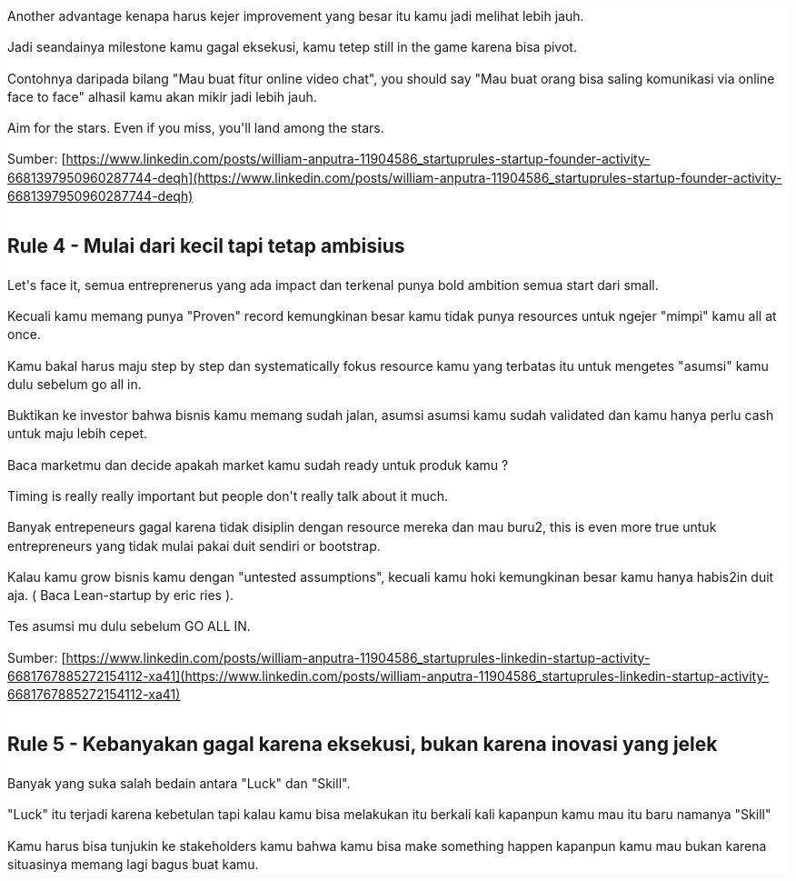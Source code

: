 Another advantage kenapa harus kejer improvement yang besar itu kamu jadi melihat lebih jauh.

Jadi seandainya milestone kamu gagal eksekusi, kamu tetep still in the game karena bisa pivot.

Contohnya daripada bilang "Mau buat fitur online video chat", you should say "Mau buat orang bisa saling komunikasi via online face to face" alhasil kamu akan mikir jadi lebih jauh.

Aim for the stars. Even if you miss, you'll land among the stars.

Sumber:
[https://www.linkedin.com/posts/william-anputra-11904586_startuprules-startup-founder-activity-6681397950960287744-deqh](https://www.linkedin.com/posts/william-anputra-11904586_startuprules-startup-founder-activity-6681397950960287744-deqh)

<div class="page-break"></div>

## Rule 4 - Mulai dari kecil tapi tetap ambisius

Let's face it, semua entreprenerus yang ada impact dan terkenal punya bold ambition semua start dari small.

Kecuali kamu memang punya "Proven" record kemungkinan besar kamu tidak punya resources untuk ngejer "mimpi" kamu all at once.

Kamu bakal harus maju step by step dan systematically fokus resource kamu yang terbatas itu untuk mengetes "asumsi" kamu dulu sebelum go all in.

Buktikan ke investor bahwa bisnis kamu memang sudah jalan, asumsi asumsi kamu sudah validated dan kamu hanya perlu cash untuk maju lebih cepet.

Baca marketmu dan decide apakah market kamu sudah ready untuk produk kamu ?

Timing is really really important but people don't really talk about it much.

Banyak entrepeneurs gagal karena tidak disiplin dengan resource mereka dan mau buru2, this is even more true untuk entrepreneurs yang tidak mulai pakai duit sendiri or bootstrap.

Kalau kamu grow bisnis kamu dengan "untested assumptions", kecuali kamu hoki kemungkinan besar kamu hanya habis2in duit aja. ( Baca Lean-startup by eric ries ).

Tes asumsi mu dulu sebelum GO ALL IN.

Sumber:
[https://www.linkedin.com/posts/william-anputra-11904586_startuprules-linkedin-startup-activity-6681767885272154112-xa41](https://www.linkedin.com/posts/william-anputra-11904586_startuprules-linkedin-startup-activity-6681767885272154112-xa41)

<div class="page-break"></div>

## Rule 5 - Kebanyakan gagal karena eksekusi, bukan karena inovasi yang jelek

Banyak yang suka salah bedain antara "Luck" dan "Skill".

"Luck" itu terjadi karena kebetulan tapi kalau kamu bisa melakukan itu berkali kali kapanpun kamu mau itu baru namanya "Skill"

Kamu harus bisa tunjukin ke stakeholders kamu bahwa kamu bisa make something happen kapanpun kamu mau bukan karena situasinya memang lagi bagus buat kamu.
